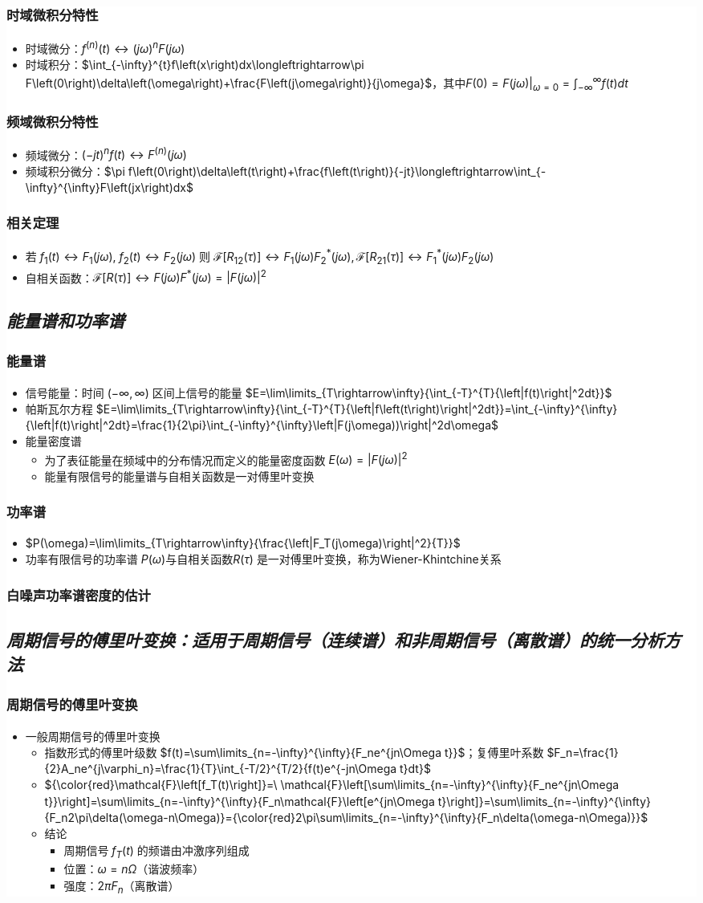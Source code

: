 ### 时域微积分特性

* 时域微分：$f^{\left(n\right)}\left(t\right)\longleftrightarrow\left(j\omega\right)^nF\left(j\omega\right)$
* 时域积分：$\int_{-\infty}^{t}f\left(x\right)dx\longleftrightarrow\pi F\left(0\right)\delta\left(\omega\right)+\frac{F\left(j\omega\right)}{j\omega}$，其中$F\left(0\right)=F\left(j\omega\right)|_{\omega=0}=\int_{-\infty}^{\infty}f\left(t\right)dt$

### 频域微积分特性

* 频域微分：$(-jt)^nf(t)\longleftrightarrow F^{(n)}(j\omega)$
* 频域积分微分：$\pi f\left(0\right)\delta\left(t\right)+\frac{f\left(t\right)}{-jt}\longleftrightarrow\int_{-\infty}^{\infty}F\left(jx\right)dx$

### 相关定理

* 若 $f_1\left(t\right)\longleftrightarrow F_1\left(j\omega\right),\ f_2\left(t\right)\longleftrightarrow F_2\left(j\omega\right)$ 则 $\mathcal{F}\left[R_{12}\left(\tau\right)\right]\longleftrightarrow F_1\left(j\omega\right)F_2^\ast\left(j\omega\right),\mathcal{F}\left[R_{21}\left(\tau\right)\right]\longleftrightarrow F_1^\ast\left(j\omega\right)F_2\left(j\omega\right)$
* 自相关函数：$\mathcal{F}\left[R\left(\tau\right)\right]\longleftrightarrow F\left(j\omega\right)F^\ast\left(j\omega\right)=\left|F\left(j\omega\right)\right|^2$

## *能量谱和功率谱*

### 能量谱

* 信号能量：时间 $(-\infty,\infty)$ 区间上信号的能量 $E=\lim\limits_{T\rightarrow\infty}{\int_{-T}^{T}{\left|f(t)\right|^2dt}}$
* 帕斯瓦尔方程 $E=\lim\limits_{T\rightarrow\infty}{\int_{-T}^{T}{\left|f\left(t\right)\right|^2dt}}=\int_{-\infty}^{\infty}{\left|f(t)\right|^2dt}=\frac{1}{2\pi}\int_{-\infty}^{\infty}\left|F(j\omega))\right|^2d\omega$
* 能量密度谱
  * 为了表征能量在频域中的分布情况而定义的能量密度函数 $E(\omega)=\left|F(j\omega)\right|^2$
  * 能量有限信号的能量谱与自相关函数是一对傅里叶变换

### 功率谱

* $P(\omega)=\lim\limits_{T\rightarrow\infty}{\frac{\left|F_T(j\omega)\right|^2}{T}}$
* 功率有限信号的功率谱 $P(\omega)$与自相关函数$R(\tau)$ 是一对傅里叶变换，称为Wiener-Khintchine关系

### 白噪声功率谱密度的估计

## *周期信号的傅里叶变换：适用于周期信号（连续谱）和非周期信号（离散谱）的统一分析方法*

### 周期信号的傅里叶变换

* 一般周期信号的傅里叶变换
  * 指数形式的傅里叶级数 $f(t)=\sum\limits_{n=-\infty}^{\infty}{F_ne^{jn\Omega t}}$；复傅里叶系数 $F_n=\frac{1}{2}A_ne^{j\varphi_n}=\frac{1}{T}\int_{-T/2}^{T/2}{f(t)e^{-jn\Omega t}dt}$
  * ${\color{red}\mathcal{F}\left[f_T(t)\right]}=\ \mathcal{F}\left[\sum\limits_{n=-\infty}^{\infty}{F_ne^{jn\Omega t}}\right]=\sum\limits_{n=-\infty}^{\infty}{F_n\mathcal{F}\left[e^{jn\Omega t}\right]}=\sum\limits_{n=-\infty}^{\infty}{F_n2\pi\delta(\omega-n\Omega)}={\color{red}2\pi\sum\limits_{n=-\infty}^{\infty}{F_n\delta(\omega-n\Omega)}}$
  * 结论
    * 周期信号 $f_T(t)$ 的频谱由冲激序列组成
    * 位置：$\omega=n\Omega$（谐波频率）
    * 强度：$2\pi F_n$（离散谱）